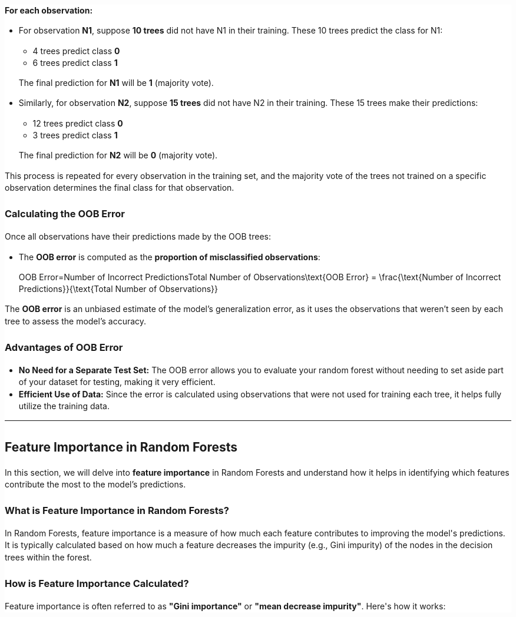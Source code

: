 **For each observation:**

- For observation **N1**, suppose **10 trees** did not have N1 in their training. These 10 trees predict the class for N1:
    - 4 trees predict class **0**
    - 6 trees predict class **1**
    
    The final prediction for **N1** will be **1** (majority vote).
    
- Similarly, for observation **N2**, suppose **15 trees** did not have N2 in their training. These 15 trees make their predictions:
    - 12 trees predict class **0**
    - 3 trees predict class **1**
    
    The final prediction for **N2** will be **0** (majority vote).
    

This process is repeated for every observation in the training set, and the majority vote of the trees not trained on a specific observation determines the final class for that observation.

### **Calculating the OOB Error**

Once all observations have their predictions made by the OOB trees:

- The **OOB error** is computed as the **proportion of misclassified observations**:
    
    OOB Error=Number of Incorrect PredictionsTotal Number of Observations\text{OOB Error} = \frac{\text{Number of Incorrect Predictions}}{\text{Total Number of Observations}}
    

The **OOB error** is an unbiased estimate of the model’s generalization error, as it uses the observations that weren’t seen by each tree to assess the model’s accuracy.

### **Advantages of OOB Error**

- **No Need for a Separate Test Set:** The OOB error allows you to evaluate your random forest without needing to set aside part of your dataset for testing, making it very efficient.
- **Efficient Use of Data:** Since the error is calculated using observations that were not used for training each tree, it helps fully utilize the training data.

---

## **Feature Importance in Random Forests**

In this section, we will delve into **feature importance** in Random Forests and understand how it helps in identifying which features contribute the most to the model’s predictions.

### **What is Feature Importance in Random Forests?**

In Random Forests, feature importance is a measure of how much each feature contributes to improving the model's predictions. It is typically calculated based on how much a feature decreases the impurity (e.g., Gini impurity) of the nodes in the decision trees within the forest.

### **How is Feature Importance Calculated?**

Feature importance is often referred to as **"Gini importance"** or **"mean decrease impurity"**. Here's how it works:
